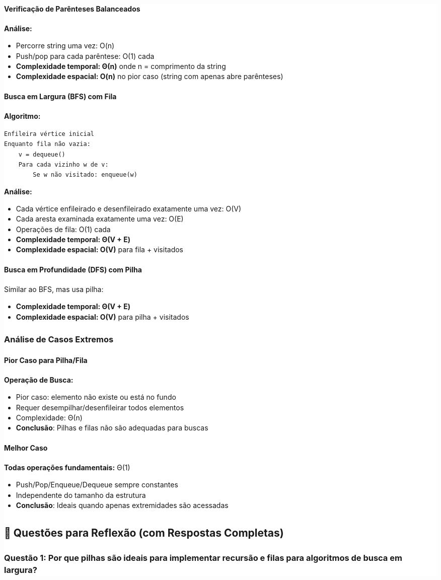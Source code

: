 #### Verificação de Parênteses Balanceados

**Análise:**
- Percorre string uma vez: O(n)
- Push/pop para cada parêntese: O(1) cada
- **Complexidade temporal: Θ(n)** onde n = comprimento da string
- **Complexidade espacial: O(n)** no pior caso (string com apenas abre parênteses)

#### Busca em Largura (BFS) com Fila

**Algoritmo:**
```
Enfileira vértice inicial
Enquanto fila não vazia:
    v = dequeue()
    Para cada vizinho w de v:
        Se w não visitado: enqueue(w)
```

**Análise:**
- Cada vértice enfileirado e desenfileirado exatamente uma vez: O(V)
- Cada aresta examinada exatamente uma vez: O(E)
- Operações de fila: O(1) cada
- **Complexidade temporal: Θ(V + E)**
- **Complexidade espacial: O(V)** para fila + visitados

#### Busca em Profundidade (DFS) com Pilha

Similar ao BFS, mas usa pilha:
- **Complexidade temporal: Θ(V + E)**
- **Complexidade espacial: O(V)** para pilha + visitados

### Análise de Casos Extremos

#### Pior Caso para Pilha/Fila

**Operação de Busca:**
- Pior caso: elemento não existe ou está no fundo
- Requer desempilhar/desenfileirar todos elementos
- Complexidade: Θ(n)
- **Conclusão**: Pilhas e filas não são adequadas para buscas

#### Melhor Caso

**Todas operações fundamentais:** Θ(1)
- Push/Pop/Enqueue/Dequeue sempre constantes
- Independente do tamanho da estrutura
- **Conclusão**: Ideais quando apenas extremidades são acessadas

## 🤔 Questões para Reflexão (com Respostas Completas)

### Questão 1: Por que pilhas são ideais para implementar recursão e filas para algoritmos de busca em largura?
